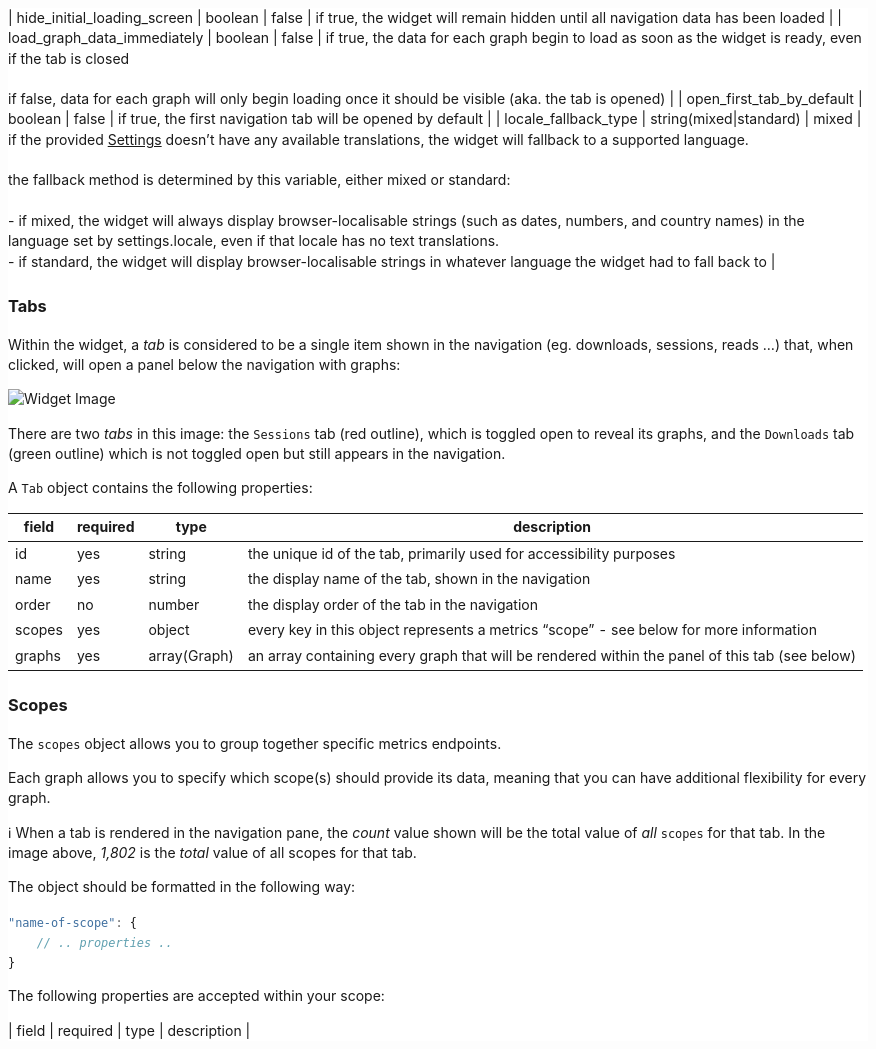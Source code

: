 | hide_initial_loading_screen | boolean                 | false         | if true, the widget will remain hidden until all navigation data has been loaded                                                                                                                                                                                                                                                                                                                                                                                                                                                                                     |
| load_graph_data_immediately | boolean                 | false         | if true, the data for each graph begin to load as soon as the widget is ready, even if the tab is closed<br/><br/>if false, data for each graph will only begin loading once it should be visible (aka. the tab is opened)                                                                                                                                                                                                                                                                                                                                           |
| open_first_tab_by_default   | boolean                 | false         | if true, the first navigation tab will be opened by default                                                                                                                                                                                                                                                                                                                                                                                                                                                                                                          |
| locale_fallback_type        | string(mixed\|standard) | mixed         | if the provided [Settings](#settings) doesn’t have any available translations, the widget will fallback to a supported language.<br/><br/>the fallback method is determined by this variable, either mixed or standard:<br/><br/>- if mixed, the widget will always display browser-localisable strings (such as dates, numbers, and country names) in the language set by settings.locale, even if that locale has no text translations.<br/>- if standard, the widget will display browser-localisable strings in whatever language the widget had to fall back to |

### Tabs

Within the widget, a _tab_ is considered to be a single item shown in the navigation (eg. downloads, sessions, reads …) that, when clicked, will open a panel below the navigation with graphs:

![Widget Image](/metrics_portal/images/widget.png)

There are two _tabs_ in this image: the `Sessions` tab (red outline), which is toggled open to reveal its graphs, and the `Downloads` tab (green outline) which is not toggled open but still appears in the navigation.

A `Tab` object contains the following properties:

| field  | required | type         | description                                                                                    |
| ------ | -------- | ------------ | ---------------------------------------------------------------------------------------------- |
| id     | yes      | string       | the unique id of the tab, primarily used for accessibility purposes                            |
| name   | yes      | string       | the display name of the tab, shown in the navigation                                           |
| order  | no       | number       | the display order of the tab in the navigation                                                 |
| scopes | yes      | object       | every key in this object represents a metrics “scope” - see below for more information         |
| graphs | yes      | array(Graph) | an array containing every graph that will be rendered within the panel of this tab (see below) |

### Scopes

The `scopes` object allows you to group together specific metrics endpoints.

Each graph allows you to specify which scope(s) should provide its data, meaning that you can have additional flexibility for every graph.

ℹ️ When a tab is rendered in the navigation pane, the _count_ value shown will be the total value of _all_ `scopes` for that tab. In the image above, _1,802_ is the _total_ value of all scopes for that tab.

The object should be formatted in the following way:

```jsx
"name-of-scope": {
	// .. properties ..
}
```

The following properties are accepted within your scope:

| field     | required | type            | description                                                                                                                                                                                                                                                                                                                                                                                                                                                                                                                                                                                                                                                                                                                                                                                                                                                                                                      |